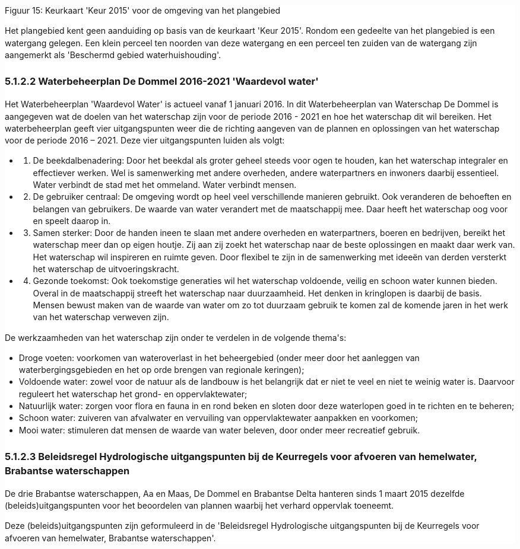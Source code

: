 Figuur 15: Keurkaart 'Keur 2015' voor de omgeving van het plangebied

Het plangebied kent geen aanduiding op basis van de keurkaart 'Keur 2015'. Rondom een gedeelte van het plangebied is een watergang gelegen. Een klein perceel ten noorden van deze watergang en een perceel ten zuiden van de watergang zijn aangemerkt als 'Beschermd gebied waterhuishouding'.

### **5.1.2.2 Waterbeheerplan De Dommel 2016-2021 'Waardevol water'**

Het Waterbeheerplan 'Waardevol Water' is actueel vanaf 1 januari 2016. In dit Waterbeheerplan van Waterschap De Dommel is aangegeven wat de doelen van het waterschap zijn voor de periode 2016 - 2021 en hoe het waterschap dit wil bereiken. Het waterbeheerplan geeft vier uitgangspunten weer die de richting aangeven van de plannen en oplossingen van het waterschap voor de periode 2016 – 2021. Deze vier uitgangspunten luiden als volgt:

- 1. De beekdalbenadering: Door het beekdal als groter geheel steeds voor ogen te houden, kan het waterschap integraler en effectiever werken. Wel is samenwerking met andere overheden, andere waterpartners en inwoners daarbij essentieel. Water verbindt de stad met het ommeland. Water verbindt mensen.
- 2. De gebruiker centraal: De omgeving wordt op heel veel verschillende manieren gebruikt. Ook veranderen de behoeften en belangen van gebruikers. De waarde van water verandert met de maatschappij mee. Daar heeft het waterschap oog voor en speelt daarop in.
- 3. Samen sterker: Door de handen ineen te slaan met andere overheden en waterpartners, boeren en bedrijven, bereikt het waterschap meer dan op eigen houtje. Zij aan zij zoekt het waterschap naar de beste oplossingen en maakt daar werk van. Het waterschap wil inspireren en ruimte geven. Door flexibel te zijn in de samenwerking met ideeën van derden versterkt het waterschap de uitvoeringskracht.
- 4. Gezonde toekomst: Ook toekomstige generaties wil het waterschap voldoende, veilig en schoon water kunnen bieden. Overal in de maatschappij streeft het waterschap naar duurzaamheid. Het denken in kringlopen is daarbij de basis. Mensen bewust maken van de waarde van water om zo tot duurzaam gebruik te komen zal de komende jaren in het werk van het waterschap verweven zijn.

De werkzaamheden van het waterschap zijn onder te verdelen in de volgende thema's:

- Droge voeten: voorkomen van wateroverlast in het beheergebied (onder meer door het aanleggen van waterbergingsgebieden en het op orde brengen van regionale keringen);
- Voldoende water: zowel voor de natuur als de landbouw is het belangrijk dat er niet te veel en niet te weinig water is. Daarvoor reguleert het waterschap het grond- en oppervlaktewater;
- Natuurlijk water: zorgen voor flora en fauna in en rond beken en sloten door deze waterlopen goed in te richten en te beheren;
- Schoon water: zuiveren van afvalwater en vervuiling van oppervlaktewater aanpakken en voorkomen;
- Mooi water: stimuleren dat mensen de waarde van water beleven, door onder meer recreatief gebruik.

### **5.1.2.3 Beleidsregel Hydrologische uitgangspunten bij de Keurregels voor afvoeren van hemelwater, Brabantse waterschappen**

De drie Brabantse waterschappen, Aa en Maas, De Dommel en Brabantse Delta hanteren sinds 1 maart 2015 dezelfde (beleids)uitgangspunten voor het beoordelen van plannen waarbij het verhard oppervlak toeneemt.

Deze (beleids)uitgangspunten zijn geformuleerd in de 'Beleidsregel Hydrologische uitgangspunten bij de Keurregels voor afvoeren van hemelwater, Brabantse waterschappen'.
